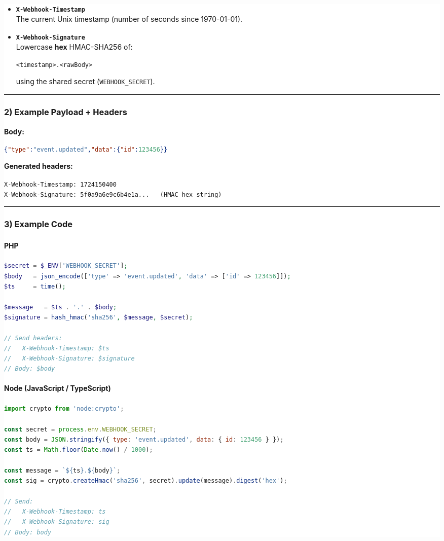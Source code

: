- **`X-Webhook-Timestamp`**  
  The current Unix timestamp (number of seconds since 1970-01-01).

- **`X-Webhook-Signature`**  
  Lowercase **hex** HMAC-SHA256 of:
  ```
  <timestamp>.<rawBody>
  ```
  using the shared secret (`WEBHOOK_SECRET`).

---

### 2) Example Payload + Headers

**Body:**
```json
{"type":"event.updated","data":{"id":123456}}
```

**Generated headers:**
```
X-Webhook-Timestamp: 1724150400
X-Webhook-Signature: 5f0a9a6e9c6b4e1a...   (HMAC hex string)
```

---

### 3) Example Code

#### PHP
```php
$secret = $_ENV['WEBHOOK_SECRET'];
$body   = json_encode(['type' => 'event.updated', 'data' => ['id' => 123456]]);
$ts     = time();

$message   = $ts . '.' . $body;
$signature = hash_hmac('sha256', $message, $secret);

// Send headers:
//   X-Webhook-Timestamp: $ts
//   X-Webhook-Signature: $signature
// Body: $body
```

#### Node (JavaScript / TypeScript)
```js
import crypto from 'node:crypto';

const secret = process.env.WEBHOOK_SECRET;
const body = JSON.stringify({ type: 'event.updated', data: { id: 123456 } });
const ts = Math.floor(Date.now() / 1000);

const message = `${ts}.${body}`;
const sig = crypto.createHmac('sha256', secret).update(message).digest('hex');

// Send:
//   X-Webhook-Timestamp: ts
//   X-Webhook-Signature: sig
// Body: body
```
